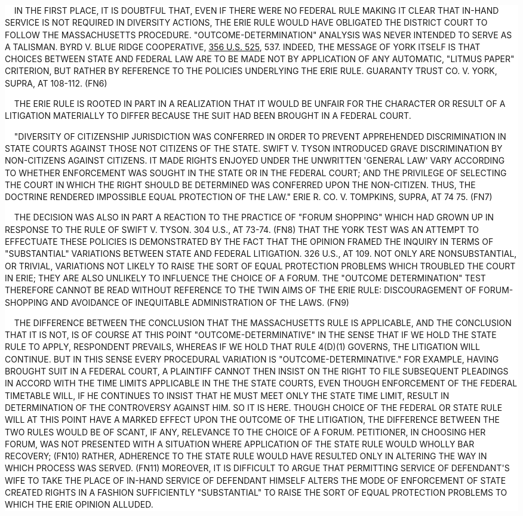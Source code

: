     IN THE FIRST PLACE, IT IS DOUBTFUL THAT, EVEN IF THERE WERE NO FEDERAL RULE MAKING IT CLEAR THAT IN-HAND SERVICE IS NOT REQUIRED IN DIVERSITY ACTIONS, THE ERIE RULE WOULD HAVE OBLIGATED THE DISTRICT COURT TO FOLLOW THE MASSACHUSETTS PROCEDURE.  "OUTCOME-DETERMINATION" ANALYSIS WAS NEVER INTENDED TO SERVE AS A TALISMAN.  BYRD V. BLUE RIDGE COOPERATIVE, [356 U.S. 525][/us/courts/scotus/usReporter/356/525], 537.  INDEED, THE MESSAGE OF YORK ITSELF IS THAT CHOICES BETWEEN STATE AND FEDERAL LAW ARE TO BE MADE NOT BY APPLICATION OF ANY AUTOMATIC, "LITMUS PAPER" CRITERION, BUT RATHER BY REFERENCE TO THE POLICIES UNDERLYING THE ERIE RULE.  GUARANTY TRUST CO. V. YORK, SUPRA, AT 108-112.  (FN6)

    THE ERIE RULE IS ROOTED IN PART IN A REALIZATION THAT IT WOULD BE UNFAIR FOR THE CHARACTER OR RESULT OF A LITIGATION MATERIALLY TO DIFFER BECAUSE THE SUIT HAD BEEN BROUGHT IN A FEDERAL COURT.

    "DIVERSITY OF CITIZENSHIP JURISDICTION WAS CONFERRED IN ORDER TO PREVENT APPREHENDED DISCRIMINATION IN STATE COURTS AGAINST THOSE NOT CITIZENS OF THE STATE.  SWIFT V. TYSON INTRODUCED GRAVE DISCRIMINATION BY NON-CITIZENS AGAINST CITIZENS.  IT MADE RIGHTS ENJOYED UNDER THE UNWRITTEN 'GENERAL LAW' VARY ACCORDING TO WHETHER ENFORCEMENT WAS SOUGHT IN THE STATE OR IN THE FEDERAL COURT; AND THE PRIVILEGE OF SELECTING THE COURT IN WHICH THE RIGHT SHOULD BE DETERMINED WAS CONFERRED UPON THE NON-CITIZEN.  THUS, THE DOCTRINE RENDERED IMPOSSIBLE EQUAL PROTECTION OF THE LAW."  ERIE R. CO. V. TOMPKINS, SUPRA, AT 74 75.  (FN7)

    THE DECISION WAS ALSO IN PART A REACTION TO THE PRACTICE OF "FORUM SHOPPING" WHICH HAD GROWN UP IN RESPONSE TO THE RULE OF SWIFT V. TYSON.  304 U.S., AT 73-74.  (FN8)  THAT THE YORK TEST WAS AN ATTEMPT TO EFFECTUATE THESE POLICIES IS DEMONSTRATED BY THE FACT THAT THE OPINION FRAMED THE INQUIRY IN TERMS OF "SUBSTANTIAL" VARIATIONS BETWEEN STATE AND FEDERAL LITIGATION.  326 U.S., AT 109.  NOT ONLY ARE NONSUBSTANTIAL, OR TRIVIAL, VARIATIONS NOT LIKELY TO RAISE THE SORT OF EQUAL PROTECTION PROBLEMS WHICH TROUBLED THE COURT IN ERIE; THEY ARE ALSO UNLIKELY TO INFLUENCE THE CHOICE OF A FORUM.  THE "OUTCOME DETERMINATION" TEST THEREFORE CANNOT BE READ WITHOUT REFERENCE TO THE TWIN AIMS OF THE ERIE RULE:  DISCOURAGEMENT OF FORUM-SHOPPING AND AVOIDANCE OF INEQUITABLE ADMINISTRATION OF THE LAWS.  (FN9)

    THE DIFFERENCE BETWEEN THE CONCLUSION THAT THE MASSACHUSETTS RULE IS APPLICABLE, AND THE CONCLUSION THAT IT IS NOT, IS OF COURSE AT THIS POINT "OUTCOME-DETERMINATIVE" IN THE SENSE THAT IF WE HOLD THE STATE RULE TO APPLY, RESPONDENT PREVAILS, WHEREAS IF WE HOLD THAT RULE 4(D)(1) GOVERNS, THE LITIGATION WILL CONTINUE.  BUT IN THIS SENSE EVERY PROCEDURAL VARIATION IS "OUTCOME-DETERMINATIVE."  FOR EXAMPLE, HAVING BROUGHT SUIT IN A FEDERAL COURT, A PLAINTIFF CANNOT THEN INSIST ON THE RIGHT TO FILE SUBSEQUENT PLEADINGS IN ACCORD WITH THE TIME LIMITS APPLICABLE IN THE THE STATE COURTS, EVEN THOUGH ENFORCEMENT OF THE FEDERAL TIMETABLE WILL, IF HE CONTINUES TO INSIST THAT HE MUST MEET ONLY THE STATE TIME LIMIT, RESULT IN DETERMINATION OF THE CONTROVERSY AGAINST HIM.  SO IT IS HERE.  THOUGH CHOICE OF THE FEDERAL OR STATE RULE WILL AT THIS POINT HAVE A MARKED EFFECT UPON THE OUTCOME OF THE LITIGATION, THE DIFFERENCE BETWEEN THE TWO RULES WOULD BE OF SCANT, IF ANY, RELEVANCE TO THE CHOICE OF A FORUM.  PETITIONER, IN CHOOSING HER FORUM, WAS NOT PRESENTED WITH A SITUATION WHERE APPLICATION OF THE STATE RULE WOULD WHOLLY BAR RECOVERY; (FN10) RATHER, ADHERENCE TO THE STATE RULE WOULD HAVE RESULTED ONLY IN ALTERING THE WAY IN WHICH PROCESS WAS SERVED.  (FN11)  MOREOVER, IT IS DIFFICULT TO ARGUE THAT PERMITTING SERVICE OF DEFENDANT'S WIFE TO TAKE THE PLACE OF IN-HAND SERVICE OF DEFENDANT HIMSELF ALTERS THE MODE OF ENFORCEMENT OF STATE CREATED RIGHTS IN A FASHION SUFFICIENTLY "SUBSTANTIAL" TO RAISE THE SORT OF EQUAL PROTECTION PROBLEMS TO WHICH THE ERIE OPINION ALLUDED.


[/us/courts/scotus/usReporter/380/460]: https://publicdocs.github.io/go/links?ns=uslm-x&ref=%2Fus%2Fcourts%2Fscotus%2FusReporter%2F380%2F460
[/us/courts/scotus/usReporter/304/64]: https://publicdocs.github.io/go/links?ns=uslm-x&ref=%2Fus%2Fcourts%2Fscotus%2FusReporter%2F304%2F64
[/us/courts/scotus/usReporter/326/99]: https://publicdocs.github.io/go/links?ns=uslm-x&ref=%2Fus%2Fcourts%2Fscotus%2FusReporter%2F326%2F99
[/us/courts/scotus/usReporter/337/530]: https://publicdocs.github.io/go/links?ns=uslm-x&ref=%2Fus%2Fcourts%2Fscotus%2FusReporter%2F337%2F530
[/us/courts/scotus/usReporter/326/99]: https://publicdocs.github.io/go/links?ns=uslm-x&ref=%2Fus%2Fcourts%2Fscotus%2FusReporter%2F326%2F99
[/us/courts/scotus/usReporter/379/813]: https://publicdocs.github.io/go/links?ns=uslm-x&ref=%2Fus%2Fcourts%2Fscotus%2FusReporter%2F379%2F813
[/us/usc/t28/s2072]: https://publicdocs.github.io/go/links?ns=uslm&ref=%2Fus%2Fusc%2Ft28%2Fs2072
[/us/courts/scotus/usReporter/103/435]: https://publicdocs.github.io/go/links?ns=uslm-x&ref=%2Fus%2Fcourts%2Fscotus%2FusReporter%2F103%2F435
[/us/courts/scotus/usReporter/312/1]: https://publicdocs.github.io/go/links?ns=uslm-x&ref=%2Fus%2Fcourts%2Fscotus%2FusReporter%2F312%2F1
[/us/courts/scotus/usReporter/326/438]: https://publicdocs.github.io/go/links?ns=uslm-x&ref=%2Fus%2Fcourts%2Fscotus%2FusReporter%2F326%2F438
[/us/courts/scotus/usReporter/312/1]: https://publicdocs.github.io/go/links?ns=uslm-x&ref=%2Fus%2Fcourts%2Fscotus%2FusReporter%2F312%2F1
[/us/courts/scotus/usReporter/375/311]: https://publicdocs.github.io/go/links?ns=uslm-x&ref=%2Fus%2Fcourts%2Fscotus%2FusReporter%2F375%2F311
[/us/courts/scotus/usReporter/304/64]: https://publicdocs.github.io/go/links?ns=uslm-x&ref=%2Fus%2Fcourts%2Fscotus%2FusReporter%2F304%2F64
[/us/courts/scotus/usReporter/326/99]: https://publicdocs.github.io/go/links?ns=uslm-x&ref=%2Fus%2Fcourts%2Fscotus%2FusReporter%2F326%2F99
[/us/courts/scotus/usReporter/356/525]: https://publicdocs.github.io/go/links?ns=uslm-x&ref=%2Fus%2Fcourts%2Fscotus%2FusReporter%2F356%2F525
[/us/courts/scotus/usReporter/304/64]: https://publicdocs.github.io/go/links?ns=uslm-x&ref=%2Fus%2Fcourts%2Fscotus%2FusReporter%2F304%2F64
[/us/courts/scotus/usReporter/318/109]: https://publicdocs.github.io/go/links?ns=uslm-x&ref=%2Fus%2Fcourts%2Fscotus%2FusReporter%2F318%2F109
[/us/courts/scotus/usReporter/379/104]: https://publicdocs.github.io/go/links?ns=uslm-x&ref=%2Fus%2Fcourts%2Fscotus%2FusReporter%2F379%2F104
[/us/courts/scotus/usReporter/283/91]: https://publicdocs.github.io/go/links?ns=uslm-x&ref=%2Fus%2Fcourts%2Fscotus%2FusReporter%2F283%2F91
[/us/courts/scotus/usReporter/337/541]: https://publicdocs.github.io/go/links?ns=uslm-x&ref=%2Fus%2Fcourts%2Fscotus%2FusReporter%2F337%2F541
[/us/courts/scotus/usReporter/379/104]: https://publicdocs.github.io/go/links?ns=uslm-x&ref=%2Fus%2Fcourts%2Fscotus%2FusReporter%2F379%2F104
[/us/courts/scotus/usReporter/337/535]: https://publicdocs.github.io/go/links?ns=uslm-x&ref=%2Fus%2Fcourts%2Fscotus%2FusReporter%2F337%2F535
[/us/courts/scotus/usReporter/350/198]: https://publicdocs.github.io/go/links?ns=uslm-x&ref=%2Fus%2Fcourts%2Fscotus%2FusReporter%2F350%2F198
[/us/courts/scotus/usReporter/356/525]: https://publicdocs.github.io/go/links?ns=uslm-x&ref=%2Fus%2Fcourts%2Fscotus%2FusReporter%2F356%2F525
[/us/courts/scotus/usReporter/362/949]: https://publicdocs.github.io/go/links?ns=uslm-x&ref=%2Fus%2Fcourts%2Fscotus%2FusReporter%2F362%2F949
[/us/courts/scotus/usReporter/313/487]: https://publicdocs.github.io/go/links?ns=uslm-x&ref=%2Fus%2Fcourts%2Fscotus%2FusReporter%2F313%2F487
[/us/courts/scotus/usReporter/276/518]: https://publicdocs.github.io/go/links?ns=uslm-x&ref=%2Fus%2Fcourts%2Fscotus%2FusReporter%2F276%2F518
[/us/courts/scotus/usReporter/337/541]: https://publicdocs.github.io/go/links?ns=uslm-x&ref=%2Fus%2Fcourts%2Fscotus%2FusReporter%2F337%2F541
[/us/courts/scotus/usReporter/295/774]: https://publicdocs.github.io/go/links?ns=uslm-x&ref=%2Fus%2Fcourts%2Fscotus%2FusReporter%2F295%2F774
[/us/courts/scotus/usReporter/302/783]: https://publicdocs.github.io/go/links?ns=uslm-x&ref=%2Fus%2Fcourts%2Fscotus%2FusReporter%2F302%2F783
[/us/courts/scotus/usReporter/308/649]: https://publicdocs.github.io/go/links?ns=uslm-x&ref=%2Fus%2Fcourts%2Fscotus%2FusReporter%2F308%2F649
[/us/courts/scotus/usReporter/326/99]: https://publicdocs.github.io/go/links?ns=uslm-x&ref=%2Fus%2Fcourts%2Fscotus%2FusReporter%2F326%2F99
[/us/courts/scotus/usReporter/337/530]: https://publicdocs.github.io/go/links?ns=uslm-x&ref=%2Fus%2Fcourts%2Fscotus%2FusReporter%2F337%2F530
[/us/courts/scotus/usReporter/337/541]: https://publicdocs.github.io/go/links?ns=uslm-x&ref=%2Fus%2Fcourts%2Fscotus%2FusReporter%2F337%2F541
[/us/courts/scotus/usReporter/356/525]: https://publicdocs.github.io/go/links?ns=uslm-x&ref=%2Fus%2Fcourts%2Fscotus%2FusReporter%2F356%2F525
[/us/courts/scotus/usReporter/342/359]: https://publicdocs.github.io/go/links?ns=uslm-x&ref=%2Fus%2Fcourts%2Fscotus%2FusReporter%2F342%2F359